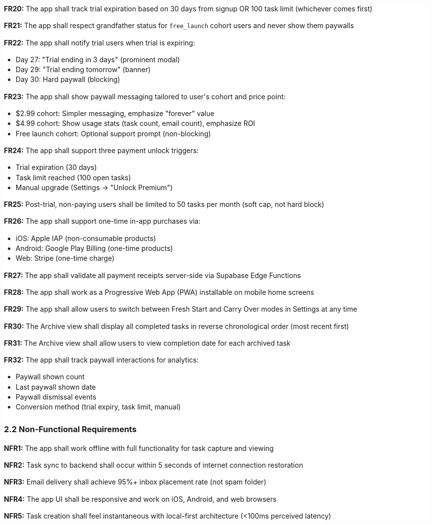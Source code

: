 **FR20:** The app shall track trial expiration based on 30 days from signup OR 100 task limit (whichever comes first)

**FR21:** The app shall respect grandfather status for `free_launch` cohort users and never show them paywalls

**FR22:** The app shall notify trial users when trial is expiring:
- Day 27: "Trial ending in 3 days" (prominent modal)
- Day 29: "Trial ending tomorrow" (banner)
- Day 30: Hard paywall (blocking)

**FR23:** The app shall show paywall messaging tailored to user's cohort and price point:
- $2.99 cohort: Simpler messaging, emphasize "forever" value
- $4.99 cohort: Show usage stats (task count, email count), emphasize ROI
- Free launch cohort: Optional support prompt (non-blocking)

**FR24:** The app shall support three payment unlock triggers:
- Trial expiration (30 days)
- Task limit reached (100 open tasks)
- Manual upgrade (Settings → "Unlock Premium")

**FR25:** Post-trial, non-paying users shall be limited to 50 tasks per month (soft cap, not hard block)

**FR26:** The app shall support one-time in-app purchases via:
- iOS: Apple IAP (non-consumable products)
- Android: Google Play Billing (one-time products)
- Web: Stripe (one-time charge)

**FR27:** The app shall validate all payment receipts server-side via Supabase Edge Functions

**FR28:** The app shall work as a Progressive Web App (PWA) installable on mobile home screens

**FR29:** The app shall allow users to switch between Fresh Start and Carry Over modes in Settings at any time

**FR30:** The Archive view shall display all completed tasks in reverse chronological order (most recent first)

**FR31:** The Archive view shall allow users to view completion date for each archived task

**FR32:** The app shall track paywall interactions for analytics:
- Paywall shown count
- Last paywall shown date
- Paywall dismissal events
- Conversion method (trial expiry, task limit, manual)

### 2.2 Non-Functional Requirements

**NFR1:** The app shall work offline with full functionality for task capture and viewing

**NFR2:** Task sync to backend shall occur within 5 seconds of internet connection restoration

**NFR3:** Email delivery shall achieve 95%+ inbox placement rate (not spam folder)

**NFR4:** The app UI shall be responsive and work on iOS, Android, and web browsers

**NFR5:** Task creation shall feel instantaneous with local-first architecture (<100ms perceived latency)
